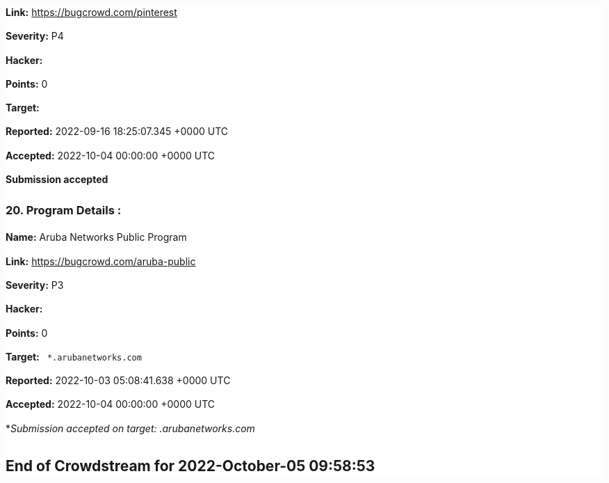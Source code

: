  **Link:** <https://bugcrowd.com/pinterest> 

 **Severity:** P4 

 **Hacker:**  

 **Points:** 0 

 **Target:** ` ` 

 **Reported:** 2022-09-16 18:25:07.345 +0000 UTC 

 **Accepted:** 2022-10-04 00:00:00 +0000 UTC 

 **Submission accepted** 

### 20. Program Details : 

**Name:** Aruba Networks Public Program 

 **Link:** <https://bugcrowd.com/aruba-public> 

 **Severity:** P3 

 **Hacker:**  

 **Points:** 0 

 **Target:** ` *.arubanetworks.com` 

 **Reported:** 2022-10-03 05:08:41.638 +0000 UTC 

 **Accepted:** 2022-10-04 00:00:00 +0000 UTC 

 **Submission accepted on target: *.arubanetworks.com** 

## End of Crowdstream for 2022-October-05 09:58:53

